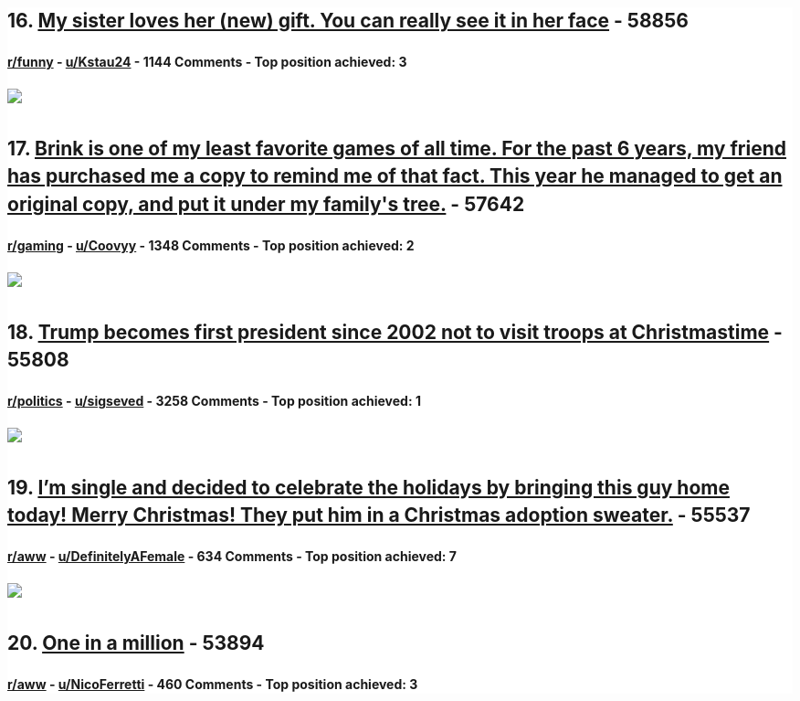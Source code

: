 ## 16. [My sister loves her (new) gift. You can really see it in her face](http://reddit.com/r/funny/comments/a9i9ko/my_sister_loves_her_new_gift_you_can_really_see/) - 58856
#### [r/funny](http://reddit.com/r/funny) - [u/Kstau24](http://reddit.com/u/Kstau24) - 1144 Comments - Top position achieved: 3

<a href="https://i.imgur.com/Cuo4j1E.jpg"><img src="https://b.thumbs.redditmedia.com/wDBoyXaoXjjaFOsjkCcM4w2thqRBbGEK57xFMf41cHo.jpg"></img></a>

## 17. [Brink is one of my least favorite games of all time. For the past 6 years, my friend has purchased me a copy to remind me of that fact. This year he managed to get an original copy, and put it under my family's tree.](http://reddit.com/r/gaming/comments/a9fnuj/brink_is_one_of_my_least_favorite_games_of_all/) - 57642
#### [r/gaming](http://reddit.com/r/gaming) - [u/Coovyy](http://reddit.com/u/Coovyy) - 1348 Comments - Top position achieved: 2

<a href="https://i.redd.it/vnbt7oqb0g621.jpg"><img src="https://a.thumbs.redditmedia.com/ig3SNeTlKtaR2Kdfh15Hp-Q23LSiCjI0JuV_kHMCmY0.jpg"></img></a>

## 18. [Trump becomes first president since 2002 not to visit troops at Christmastime](http://reddit.com/r/politics/comments/a9ig2g/trump_becomes_first_president_since_2002_not_to/) - 55808
#### [r/politics](http://reddit.com/r/politics) - [u/sigseved](http://reddit.com/u/sigseved) - 3258 Comments - Top position achieved: 1

<a href="https://www.nbcnews.com/politics/white-house/trump-becomes-first-president-2002-not-visit-troops-christmastime-n951846"><img src="https://a.thumbs.redditmedia.com/m9N2UgioJjL-9480eF7QpVsv_pN0UIR53ytdWr0ezg4.jpg"></img></a>

## 19. [I’m single and decided to celebrate the holidays by bringing this guy home today! Merry Christmas! They put him in a Christmas adoption sweater.](http://reddit.com/r/aww/comments/a9hx73/im_single_and_decided_to_celebrate_the_holidays/) - 55537
#### [r/aww](http://reddit.com/r/aww) - [u/DefinitelyAFemale](http://reddit.com/u/DefinitelyAFemale) - 634 Comments - Top position achieved: 7

<a href="https://i.redd.it/k8da9wg7fh621.jpg"><img src="https://b.thumbs.redditmedia.com/KiFO3SLwIaij6X5_crt5SfqJGVWaMG_-UBEo0b9-AEY.jpg"></img></a>

## 20. [One in a million](http://reddit.com/r/aww/comments/a9j8js/one_in_a_million/) - 53894
#### [r/aww](http://reddit.com/r/aww) - [u/NicoFerretti](http://reddit.com/u/NicoFerretti) - 460 Comments - Top position achieved: 3

